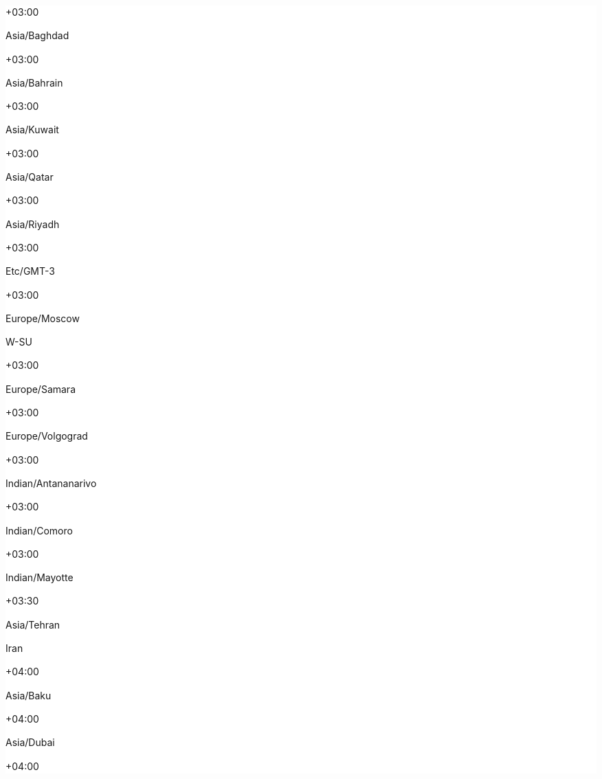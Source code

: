 +03:00

Asia/Baghdad

+03:00

Asia/Bahrain

+03:00

Asia/Kuwait

+03:00

Asia/Qatar

+03:00

Asia/Riyadh

+03:00

Etc/GMT-3

+03:00

Europe/Moscow

W-SU

+03:00

Europe/Samara

+03:00

Europe/Volgograd

+03:00

Indian/Antananarivo

+03:00

Indian/Comoro

+03:00

Indian/Mayotte

+03:30

Asia/Tehran

Iran

+04:00

Asia/Baku

+04:00

Asia/Dubai

+04:00
